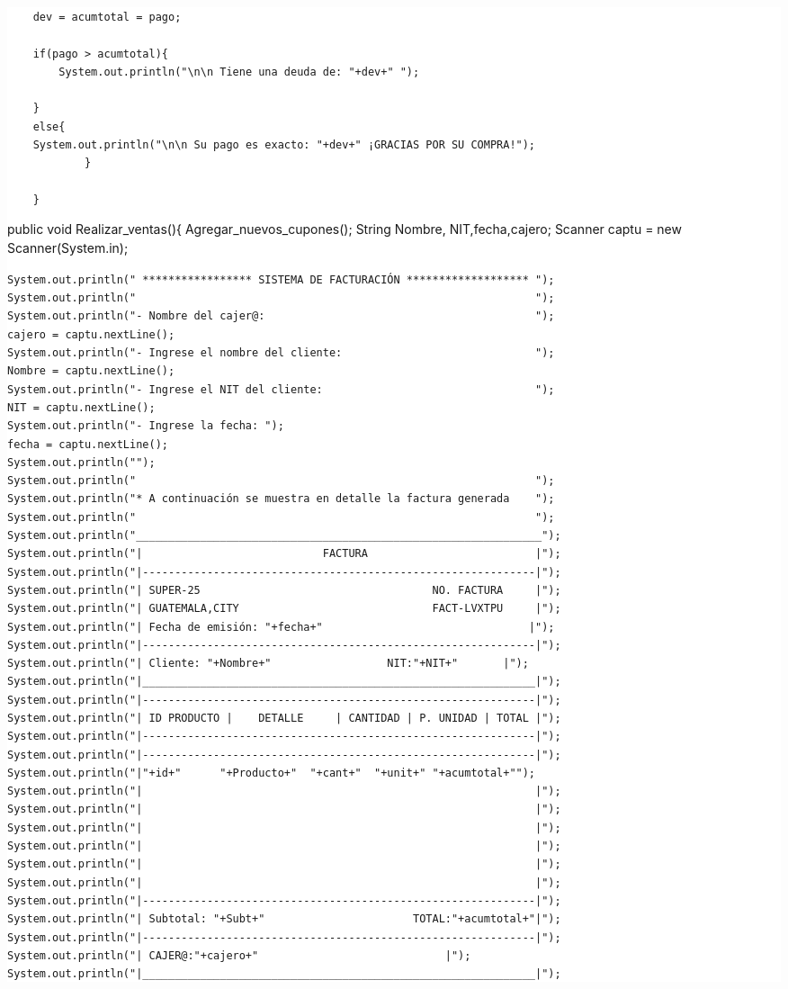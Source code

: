         dev = acumtotal = pago;
        
        if(pago > acumtotal){
            System.out.println("\n\n Tiene una deuda de: "+dev+" ");
            
        }
        else{
        System.out.println("\n\n Su pago es exacto: "+dev+" ¡GRACIAS POR SU COMPRA!");
                }

        }   

public void Realizar_ventas(){
  Agregar_nuevos_cupones();
    String Nombre, NIT,fecha,cajero;
    Scanner captu = new Scanner(System.in);

    System.out.println(" ***************** SISTEMA DE FACTURACIÓN ******************* ");
    System.out.println("                                                              ");
    System.out.println("- Nombre del cajer@:                                          ");
    cajero = captu.nextLine();
    System.out.println("- Ingrese el nombre del cliente:                              ");
    Nombre = captu.nextLine();
    System.out.println("- Ingrese el NIT del cliente:                                 ");
    NIT = captu.nextLine();
    System.out.println("- Ingrese la fecha: ");
    fecha = captu.nextLine();
    System.out.println("");
    System.out.println("                                                              ");
    System.out.println("* A continuación se muestra en detalle la factura generada    ");
    System.out.println("                                                              ");
    System.out.println("_______________________________________________________________");
    System.out.println("|                            FACTURA                          |");
    System.out.println("|-------------------------------------------------------------|");
    System.out.println("| SUPER-25                                    NO. FACTURA     |");
    System.out.println("| GUATEMALA,CITY                              FACT-LVXTPU     |");
    System.out.println("| Fecha de emisión: "+fecha+"                                |");
    System.out.println("|-------------------------------------------------------------|");
    System.out.println("| Cliente: "+Nombre+"                  NIT:"+NIT+"       |");
    System.out.println("|_____________________________________________________________|");
    System.out.println("|-------------------------------------------------------------|");
    System.out.println("| ID PRODUCTO |    DETALLE     | CANTIDAD | P. UNIDAD | TOTAL |");
    System.out.println("|-------------------------------------------------------------|");
    System.out.println("|-------------------------------------------------------------|");
    System.out.println("|"+id+"      "+Producto+"  "+cant+"  "+unit+" "+acumtotal+"");
    System.out.println("|                                                             |");
    System.out.println("|                                                             |");
    System.out.println("|                                                             |");
    System.out.println("|                                                             |");
    System.out.println("|                                                             |");
    System.out.println("|                                                             |");
    System.out.println("|-------------------------------------------------------------|");
    System.out.println("| Subtotal: "+Subt+"                       TOTAL:"+acumtotal+"|");
    System.out.println("|-------------------------------------------------------------|");
    System.out.println("| CAJER@:"+cajero+"                             |");
    System.out.println("|_____________________________________________________________|");   
   